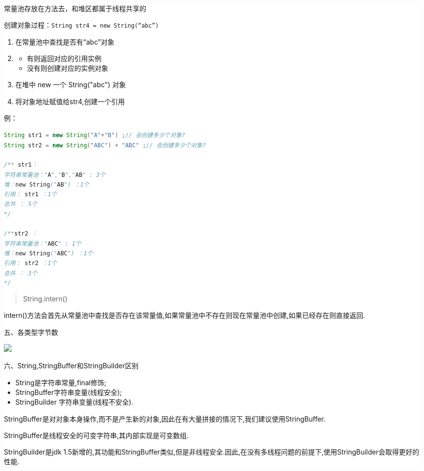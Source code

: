 常量池存放在方法去，和堆区都属于线程共享的

创建对象过程：`String str4 = new String(“abc”) `

1. 在常量池中查找是否有“abc”对象

2. - 有则返回对应的引用实例
   - 没有则创建对应的实例对象

3. 在堆中 new 一个 String("abc") 对象

4. 将对象地址赋值给str4,创建一个引用



例：

```java
String str1 = new String("A"+"B") ;// 会创建多少个对象? 
String str2 = new String("ABC") + "ABC" ;// 会创建多少个对象?

/** str1：
字符串常量池："A","B","AB" : 3个
堆：new String("AB") ：1个
引用： str1 ：1个
总共 ： 5个
*/

/**str2 ：
字符串常量池："ABC" : 1个
堆：new String("ABC") ：1个
引用： str2 ：1个
总共 ： 3个
*/
```



> String.intern()

intern()方法会首先从常量池中查找是否存在该常量值,如果常量池中不存在则现在常量池中创建,如果已经存在则直接返回.


五、各类型字节数

![](http://cdn.zblade.top/qiniu_img/985411-20191027220414112-1940633335.png)



六、String,StringBuffer和StringBuilder区别

+ String是字符串常量,final修饰;
+ StringBuffer字符串变量(线程安全);
+ StringBuilder 字符串变量(线程不安全).

StringBuffer是对对象本身操作,而不是产生新的对象,因此在有大量拼接的情况下,我们建议使用StringBuffer.

StringBuffer是线程安全的可变字符串,其内部实现是可变数组.

StringBuilder是jdk 1.5新增的,其功能和StringBuffer类似,但是非线程安全.因此,在没有多线程问题的前提下,使用StringBuilder会取得更好的性能.

